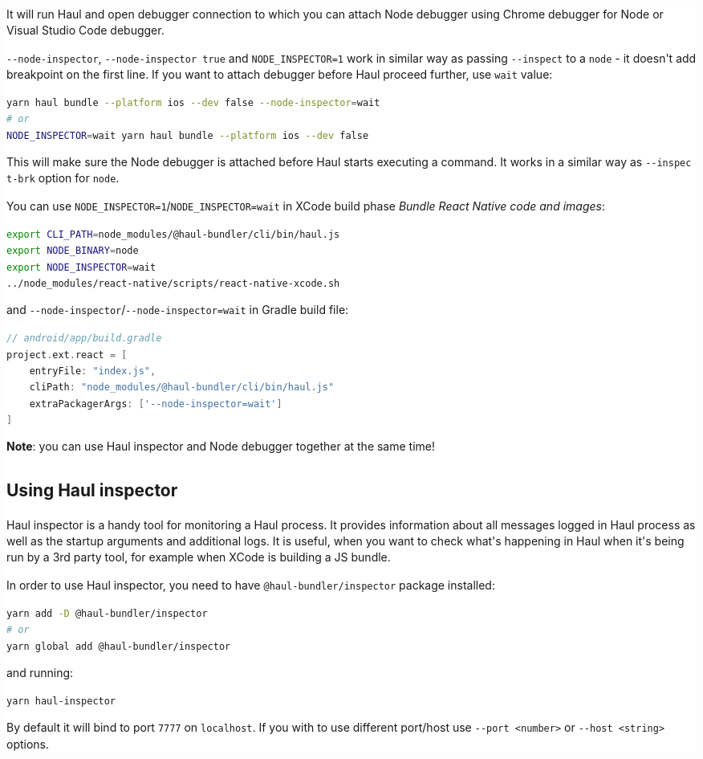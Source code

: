 It will run Haul and open debugger connection to which you can attach Node debugger using Chrome debugger for Node or Visual Studio Code debugger.

`--node-inspector`, `--node-inspector true` and `NODE_INSPECTOR=1` work in similar way as passing `--inspect` to a `node` - it doesn't add breakpoint on the first line. If you want to attach debugger before Haul proceed further, use `wait` value:
```bash
yarn haul bundle --platform ios --dev false --node-inspector=wait
# or
NODE_INSPECTOR=wait yarn haul bundle --platform ios --dev false
```

This will make sure the Node debugger is attached before Haul starts executing a command. It works in a similar way as `--inspect-brk` option for `node`.

You can use `NODE_INSPECTOR=1`/`NODE_INSPECTOR=wait` in XCode build phase _Bundle React Native code and images_:
```bash
export CLI_PATH=node_modules/@haul-bundler/cli/bin/haul.js
export NODE_BINARY=node
export NODE_INSPECTOR=wait
../node_modules/react-native/scripts/react-native-xcode.sh
```

and `--node-inspector`/`--node-inspector=wait` in Gradle build file:
```groovy
// android/app/build.gradle
project.ext.react = [
    entryFile: "index.js",
    cliPath: "node_modules/@haul-bundler/cli/bin/haul.js"
    extraPackagerArgs: ['--node-inspector=wait']
]
```

__Note__: you can use Haul inspector and Node debugger together at the same time!

## Using Haul inspector

Haul inspector is a handy tool for monitoring a Haul process. It provides information about all messages logged in Haul process as well as the startup arguments and additional logs. It is useful, when you want to check what's happening in Haul when it's being run by a 3rd party tool, for example when XCode is building a JS bundle.

In order to use Haul inspector, you need to have `@haul-bundler/inspector` package installed:
```bash
yarn add -D @haul-bundler/inspector
# or
yarn global add @haul-bundler/inspector
```

and running:
```
yarn haul-inspector
```

By default it will bind to port `7777` on `localhost`. If you with to use different port/host use `--port <number>` or `--host <string>` options.
